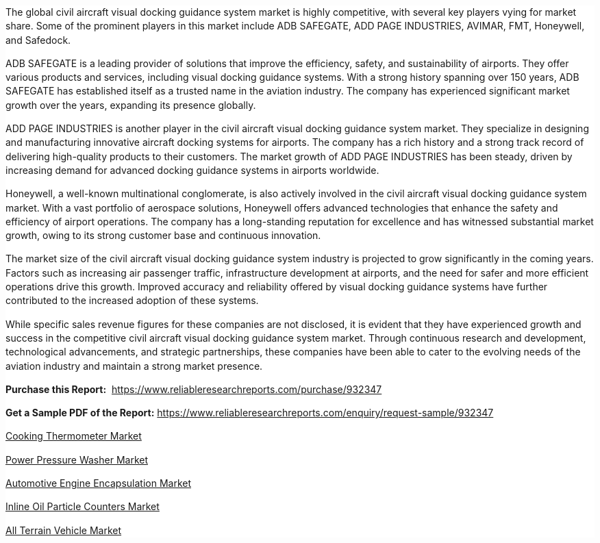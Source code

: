 <p><p>The global civil aircraft visual docking guidance system market is highly competitive, with several key players vying for market share. Some of the prominent players in this market include ADB SAFEGATE, ADD PAGE INDUSTRIES, AVIMAR, FMT, Honeywell, and Safedock.</p><p>ADB SAFEGATE is a leading provider of solutions that improve the efficiency, safety, and sustainability of airports. They offer various products and services, including visual docking guidance systems. With a strong history spanning over 150 years, ADB SAFEGATE has established itself as a trusted name in the aviation industry. The company has experienced significant market growth over the years, expanding its presence globally.</p><p>ADD PAGE INDUSTRIES is another player in the civil aircraft visual docking guidance system market. They specialize in designing and manufacturing innovative aircraft docking systems for airports. The company has a rich history and a strong track record of delivering high-quality products to their customers. The market growth of ADD PAGE INDUSTRIES has been steady, driven by increasing demand for advanced docking guidance systems in airports worldwide.</p><p>Honeywell, a well-known multinational conglomerate, is also actively involved in the civil aircraft visual docking guidance system market. With a vast portfolio of aerospace solutions, Honeywell offers advanced technologies that enhance the safety and efficiency of airport operations. The company has a long-standing reputation for excellence and has witnessed substantial market growth, owing to its strong customer base and continuous innovation.</p><p>The market size of the civil aircraft visual docking guidance system industry is projected to grow significantly in the coming years. Factors such as increasing air passenger traffic, infrastructure development at airports, and the need for safer and more efficient operations drive this growth. Improved accuracy and reliability offered by visual docking guidance systems have further contributed to the increased adoption of these systems.</p><p>While specific sales revenue figures for these companies are not disclosed, it is evident that they have experienced growth and success in the competitive civil aircraft visual docking guidance system market. Through continuous research and development, technological advancements, and strategic partnerships, these companies have been able to cater to the evolving needs of the aviation industry and maintain a strong market presence.</p></p>
<p><strong>Purchase this Report:</strong>&nbsp;&nbsp;<a href="https://www.reliableresearchreports.com/purchase/932347">https://www.reliableresearchreports.com/purchase/932347</a></p>
<p></p>
<p><strong>Get a Sample PDF of the Report:</strong>&nbsp;<a href="https://www.reliableresearchreports.com/enquiry/request-sample/932347">https://www.reliableresearchreports.com/enquiry/request-sample/932347</a></p>
<p><p><a href="https://medium.com/@bonniehoppe2023/cooking-thermometer-market-size-growth-forecast-2023-2030-cfe37be8b806">Cooking Thermometer Market</a></p><p><a href="https://medium.com/@jenniferwhite656/power-pressure-washer-market-size-growth-forecast-2023-2030-1b9c902a0ea9">Power Pressure Washer Market</a></p><p><a href="https://www.linkedin.com/pulse/automotive-engine-encapsulation-market-insights-players-xvn7c/">Automotive Engine Encapsulation Market</a></p><p><a href="https://issuu.com/reportprime-2/docs/inline-oil-particle-counters-market-size-2030.pptx?fr=xKAE9_zU1NQ">Inline Oil Particle Counters Market</a></p><p><a href="https://www.linkedin.com/pulse/all-terrain-vehicle-market-size-share-amp-trends-analysis-de41c/">All Terrain Vehicle Market</a></p></p>